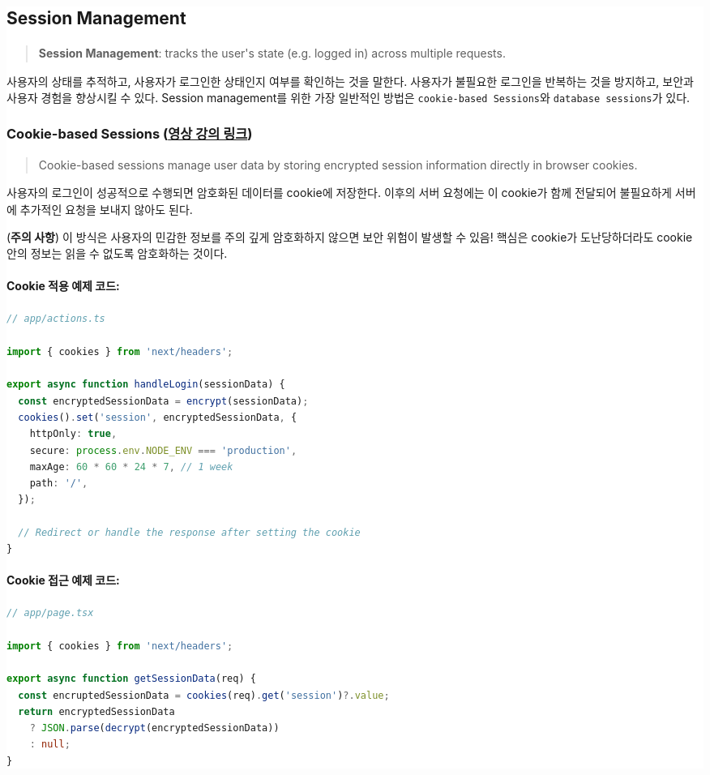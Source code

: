 ## Session Management

> **Session Management**: tracks the user's state (e.g. logged in) across multiple requests.

사용자의 상태를 추적하고, 사용자가 로그인한 상태인지 여부를 확인하는 것을 말한다. 사용자가 불필요한 로그인을 반복하는 것을 방지하고, 보안과 사용자 경험을 향상시킬 수 있다. Session management를 위한 가장 일반적인 방법은 `cookie-based Sessions`와 `database sessions`가 있다.

### Cookie-based Sessions ([영상 강의 링크](https://www.youtube.com/watch?v=DJvM2lSPn6w))

> Cookie-based sessions manage user data by storing encrypted session information directly in browser cookies.

사용자의 로그인이 성공적으로 수행되면 암호화된 데이터를 cookie에 저장한다. 이후의 서버 요청에는 이 cookie가 함께 전달되어 불필요하게 서버에 추가적인 요청을 보내지 않아도 된다.

(**주의 사항**) 이 방식은 사용자의 민감한 정보를 주의 깊게 암호화하지 않으면 보안 위험이 발생할 수 있음! 핵심은 cookie가 도난당하더라도 cookie 안의 정보는 읽을 수 없도록 암호화하는 것이다.

#### Cookie 적용 예제 코드:

```typescript
// app/actions.ts

import { cookies } from 'next/headers';

export async function handleLogin(sessionData) {
  const encryptedSessionData = encrypt(sessionData);
  cookies().set('session', encryptedSessionData, {
    httpOnly: true,
    secure: process.env.NODE_ENV === 'production',
    maxAge: 60 * 60 * 24 * 7, // 1 week
    path: '/',
  });

  // Redirect or handle the response after setting the cookie
}
```

#### Cookie 접근 예제 코드:

```typescript
// app/page.tsx

import { cookies } from 'next/headers';

export async function getSessionData(req) {
  const encruptedSessionData = cookies(req).get('session')?.value;
  return encryptedSessionData
    ? JSON.parse(decrypt(encryptedSessionData))
    : null;
}
```
